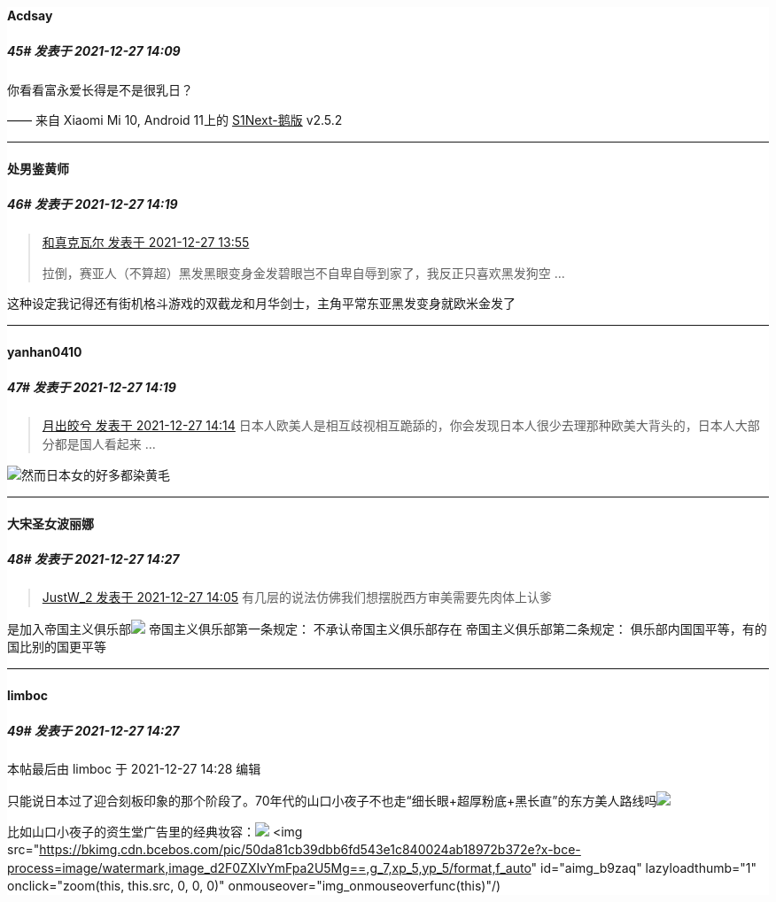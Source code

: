 ####  Acdsay  
##### 45#       发表于 2021-12-27 14:09

你看看富永爱长得是不是很乳日？

—— 来自 Xiaomi Mi 10, Android 11上的 [S1Next-鹅版](https://github.com/ykrank/S1-Next/releases) v2.5.2

*****

####  处男鉴黄师  
##### 46#       发表于 2021-12-27 14:19

<blockquote><a href="httphttps://bbs.saraba1st.com/2b/forum.php?mod=redirect&amp;goto=findpost&amp;pid=54062477&amp;ptid=2044287" target="_blank">和真克瓦尔 发表于 2021-12-27 13:55</a>

拉倒，赛亚人（不算超）黑发黑眼变身金发碧眼岂不自卑自辱到家了，我反正只喜欢黑发狗空 ...</blockquote>
这种设定我记得还有街机格斗游戏的双截龙和月华剑士，主角平常东亚黑发变身就欧米金发了

*****

####  yanhan0410  
##### 47#       发表于 2021-12-27 14:19

<blockquote><a href="httphttps://bbs.saraba1st.com/2b/forum.php?mod=redirect&amp;goto=findpost&amp;pid=54061906&amp;ptid=2044287" target="_blank">月出皎兮 发表于 2021-12-27 14:14</a>
日本人欧美人是相互歧视相互跪舔的，你会发现日本人很少去理那种欧美大背头的，日本人大部分都是国人看起来 ...</blockquote>
<img src="https://static.saraba1st.com/image/smiley/face2017/037.png" referrerpolicy="no-referrer">然而日本女的好多都染黄毛

*****

####  大宋圣女波丽娜  
##### 48#       发表于 2021-12-27 14:27

<blockquote><a href="httphttps://bbs.saraba1st.com/2b/forum.php?mod=redirect&amp;goto=findpost&amp;pid=54062597&amp;ptid=2044287" target="_blank">JustW_2 发表于 2021-12-27 14:05</a>
有几层的说法仿佛我们想摆脱西方审美需要先肉体上认爹</blockquote>
是加入帝国主义俱乐部<img src="https://static.saraba1st.com/image/smiley/face2017/035.png" referrerpolicy="no-referrer">
帝国主义俱乐部第一条规定：
不承认帝国主义俱乐部存在
帝国主义俱乐部第二条规定：
俱乐部内国国平等，有的国比别的国更平等

*****

####  limboc  
##### 49#       发表于 2021-12-27 14:27

 本帖最后由 limboc 于 2021-12-27 14:28 编辑 

只能说日本过了迎合刻板印象的那个阶段了。70年代的山口小夜子不也走“细长眼+超厚粉底+黑长直”的东方美人路线吗<img src="https://static.saraba1st.com/image/smiley/face2017/009.gif" referrerpolicy="no-referrer">

比如山口小夜子的资生堂广告里的经典妆容：<img src="https://pic4.zhimg.com/v2-6da69e07369bdb25f44ae9d1fd10db3f_r.jpg" referrerpolicy="no-referrer">
<img src="https://bkimg.cdn.bcebos.com/pic/50da81cb39dbb6fd543e1c840024ab18972b372e?x-bce-process=image/watermark,image_d2F0ZXIvYmFpa2U5Mg==,g_7,xp_5,yp_5/format,f_auto" id="aimg_b9zaq" lazyloadthumb="1" onclick="zoom(this, this.src, 0, 0, 0)" onmouseover="img_onmouseoverfunc(this)"/)
